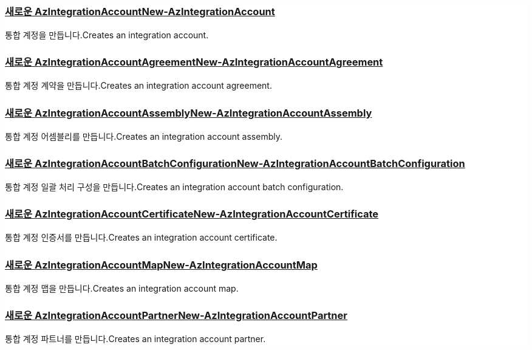 ### [<span data-ttu-id="f803d-141">새로운 AzIntegrationAccount</span><span class="sxs-lookup"><span data-stu-id="f803d-141">New-AzIntegrationAccount</span></span>](New-AzIntegrationAccount.md)
<span data-ttu-id="f803d-142">통합 계정을 만듭니다.</span><span class="sxs-lookup"><span data-stu-id="f803d-142">Creates an integration account.</span></span>

### [<span data-ttu-id="f803d-143">새로운 AzIntegrationAccountAgreement</span><span class="sxs-lookup"><span data-stu-id="f803d-143">New-AzIntegrationAccountAgreement</span></span>](New-AzIntegrationAccountAgreement.md)
<span data-ttu-id="f803d-144">통합 계정 계약을 만듭니다.</span><span class="sxs-lookup"><span data-stu-id="f803d-144">Creates an integration account agreement.</span></span>

### [<span data-ttu-id="f803d-145">새로운 AzIntegrationAccountAssembly</span><span class="sxs-lookup"><span data-stu-id="f803d-145">New-AzIntegrationAccountAssembly</span></span>](New-AzIntegrationAccountAssembly.md)
<span data-ttu-id="f803d-146">통합 계정 어셈블리를 만듭니다.</span><span class="sxs-lookup"><span data-stu-id="f803d-146">Creates an integration account assembly.</span></span>

### [<span data-ttu-id="f803d-147">새로운 AzIntegrationAccountBatchConfiguration</span><span class="sxs-lookup"><span data-stu-id="f803d-147">New-AzIntegrationAccountBatchConfiguration</span></span>](New-AzIntegrationAccountBatchConfiguration.md)
<span data-ttu-id="f803d-148">통합 계정 일괄 처리 구성을 만듭니다.</span><span class="sxs-lookup"><span data-stu-id="f803d-148">Creates an integration account batch configuration.</span></span>

### [<span data-ttu-id="f803d-149">새로운 AzIntegrationAccountCertificate</span><span class="sxs-lookup"><span data-stu-id="f803d-149">New-AzIntegrationAccountCertificate</span></span>](New-AzIntegrationAccountCertificate.md)
<span data-ttu-id="f803d-150">통합 계정 인증서를 만듭니다.</span><span class="sxs-lookup"><span data-stu-id="f803d-150">Creates an integration account certificate.</span></span>

### [<span data-ttu-id="f803d-151">새로운 AzIntegrationAccountMap</span><span class="sxs-lookup"><span data-stu-id="f803d-151">New-AzIntegrationAccountMap</span></span>](New-AzIntegrationAccountMap.md)
<span data-ttu-id="f803d-152">통합 계정 맵을 만듭니다.</span><span class="sxs-lookup"><span data-stu-id="f803d-152">Creates an integration account map.</span></span>

### [<span data-ttu-id="f803d-153">새로운 AzIntegrationAccountPartner</span><span class="sxs-lookup"><span data-stu-id="f803d-153">New-AzIntegrationAccountPartner</span></span>](New-AzIntegrationAccountPartner.md)
<span data-ttu-id="f803d-154">통합 계정 파트너를 만듭니다.</span><span class="sxs-lookup"><span data-stu-id="f803d-154">Creates an integration account partner.</span></span>

